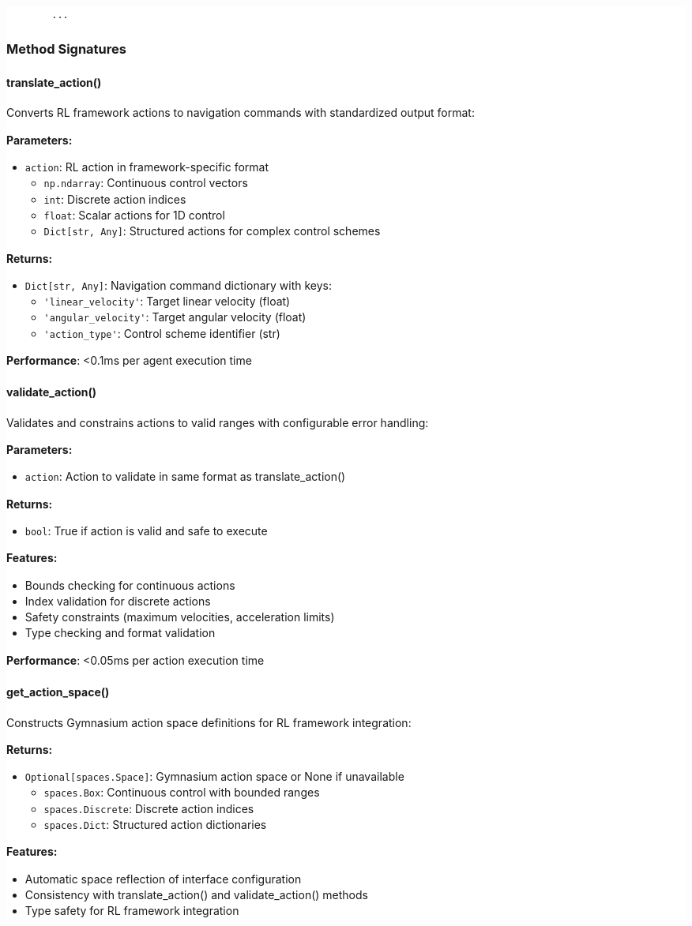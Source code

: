 ```python
        ...
```

### Method Signatures

#### translate_action()

Converts RL framework actions to navigation commands with standardized output format:

**Parameters:**
- `action`: RL action in framework-specific format
  - `np.ndarray`: Continuous control vectors
  - `int`: Discrete action indices  
  - `float`: Scalar actions for 1D control
  - `Dict[str, Any]`: Structured actions for complex control schemes

**Returns:**
- `Dict[str, Any]`: Navigation command dictionary with keys:
  - `'linear_velocity'`: Target linear velocity (float)
  - `'angular_velocity'`: Target angular velocity (float) 
  - `'action_type'`: Control scheme identifier (str)

**Performance**: <0.1ms per agent execution time

#### validate_action()

Validates and constrains actions to valid ranges with configurable error handling:

**Parameters:**
- `action`: Action to validate in same format as translate_action()

**Returns:**
- `bool`: True if action is valid and safe to execute

**Features:**
- Bounds checking for continuous actions
- Index validation for discrete actions
- Safety constraints (maximum velocities, acceleration limits)
- Type checking and format validation

**Performance**: <0.05ms per action execution time

#### get_action_space()

Constructs Gymnasium action space definitions for RL framework integration:

**Returns:**
- `Optional[spaces.Space]`: Gymnasium action space or None if unavailable
  - `spaces.Box`: Continuous control with bounded ranges
  - `spaces.Discrete`: Discrete action indices
  - `spaces.Dict`: Structured action dictionaries

**Features:**
- Automatic space reflection of interface configuration
- Consistency with translate_action() and validate_action() methods
- Type safety for RL framework integration
